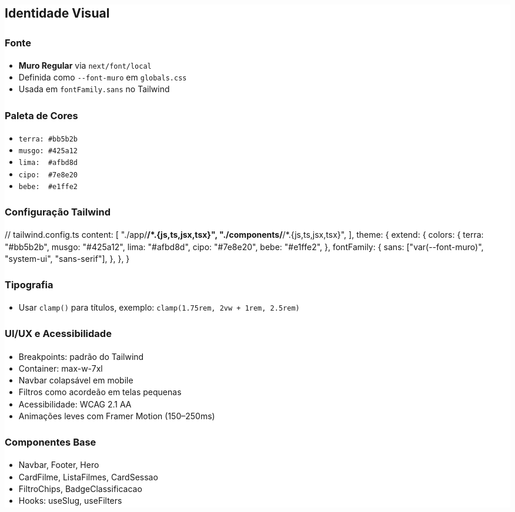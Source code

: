 ## Identidade Visual
### Fonte
- **Muro Regular** via `next/font/local`
- Definida como `--font-muro` em `globals.css`
- Usada em `fontFamily.sans` no Tailwind

### Paleta de Cores
- `terra: #bb5b2b`
- `musgo: #425a12`
- `lima:  #afbd8d`
- `cipo:  #7e8e20`
- `bebe:  #e1ffe2`

### Configuração Tailwind
// tailwind.config.ts
content: [
    "./app/**/*.{js,ts,jsx,tsx}",
    "./components/**/*.{js,ts,jsx,tsx}",
],
theme: {
  extend: {
    colors: {
      terra: "#bb5b2b",
      musgo: "#425a12",
      lima:  "#afbd8d",
      cipo:  "#7e8e20",
      bebe:  "#e1ffe2",
    },
    fontFamily: {
      sans: ["var(--font-muro)", "system-ui", "sans-serif"],
    },
  },
}
  
### Tipografia
- Usar `clamp()` para títulos, exemplo: `clamp(1.75rem, 2vw + 1rem, 2.5rem)`

### UI/UX e Acessibilidade
- Breakpoints: padrão do Tailwind
- Container: max-w-7xl
- Navbar colapsável em mobile
- Filtros como acordeão em telas pequenas
- Acessibilidade: WCAG 2.1 AA
- Animações leves com Framer Motion (150–250ms)

### Componentes Base

- Navbar, Footer, Hero
- CardFilme, ListaFilmes, CardSessao
- FiltroChips, BadgeClassificacao
- Hooks: useSlug, useFilters
